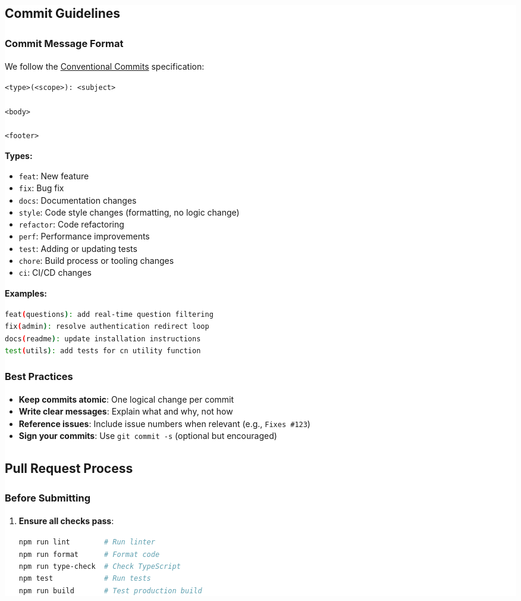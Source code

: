 ## Commit Guidelines

### Commit Message Format

We follow the [Conventional Commits](https://www.conventionalcommits.org/) specification:

```
<type>(<scope>): <subject>

<body>

<footer>
```

**Types:**

- `feat`: New feature
- `fix`: Bug fix
- `docs`: Documentation changes
- `style`: Code style changes (formatting, no logic change)
- `refactor`: Code refactoring
- `perf`: Performance improvements
- `test`: Adding or updating tests
- `chore`: Build process or tooling changes
- `ci`: CI/CD changes

**Examples:**

```bash
feat(questions): add real-time question filtering
fix(admin): resolve authentication redirect loop
docs(readme): update installation instructions
test(utils): add tests for cn utility function
```

### Best Practices

- **Keep commits atomic**: One logical change per commit
- **Write clear messages**: Explain what and why, not how
- **Reference issues**: Include issue numbers when relevant (e.g., `Fixes #123`)
- **Sign your commits**: Use `git commit -s` (optional but encouraged)

## Pull Request Process

### Before Submitting

1. **Ensure all checks pass**:

   ```bash
   npm run lint        # Run linter
   npm run format      # Format code
   npm run type-check  # Check TypeScript
   npm test            # Run tests
   npm run build       # Test production build
   ```
